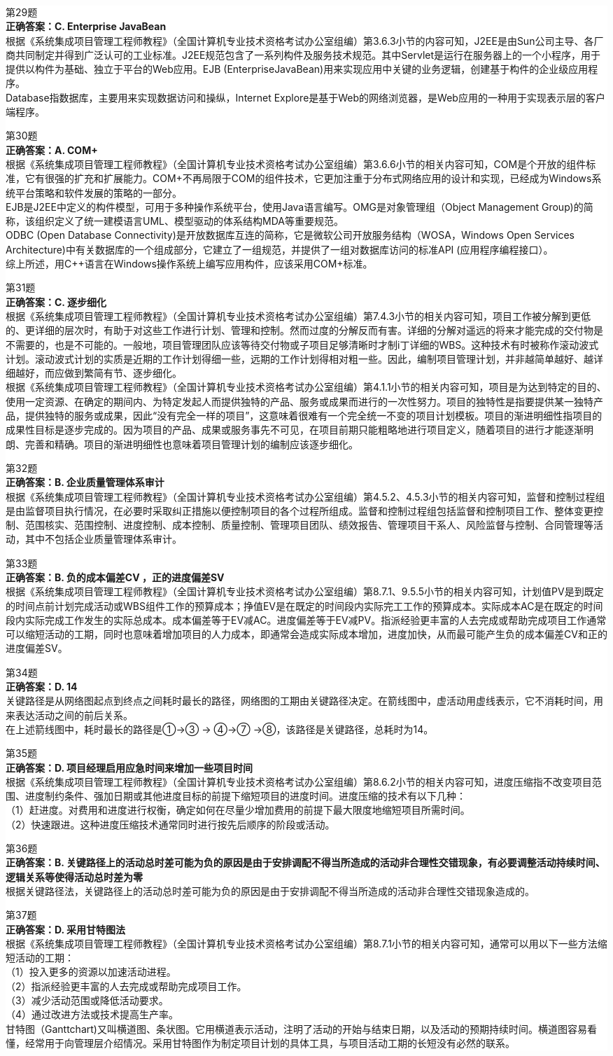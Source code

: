 第29题  
**正确答案：C. Enterprise JavaBean**  
根据《系统集成项目管理工程师教程》（全国计算机专业技术资格考试办公室组编）第3.6.3小节的内容可知，J2EE是由Sun公司主导、各厂商共同制定并得到广泛认可的工业标准。J2EE规范包含了一系列构件及服务技术规范。其中Servlet是运行在服务器上的一个小程序，用于提供以构件为基础、独立于平台的Web应用。EJB (EnterpriseJavaBean)用来实现应用中关键的业务逻辑，创建基于构件的企业级应用程序。  
Database指数据库，主要用来实现数据访问和操纵，Internet Explore是基于Web的网络浏览器，是Web应用的一种用于实现表示层的客户端程序。  
  
第30题  
**正确答案：A. COM+**  
根据《系统集成项目管理工程师教程》（全国计算机专业技术资格考试办公室组编）第3.6.6小节的相关内容可知，COM是个开放的组件标准，它有很强的扩充和扩展能力。COM+不再局限于COM的组件技术，它更加注重于分布式网络应用的设计和实现，已经成为Windows系统平台策略和软件发展的策略的一部分。  
EJB是J2EE中定义的构件模型，可用于多种操作系统平台，使用Java语言编写。OMG是对象管理组（Object Management Group)的简称，该组织定义了统一建模语言UML、模型驱动的体系结构MDA等重要规范。  
ODBC (Open Database Connectivity)是开放数据库互连的简称，它是微软公司开放服务结构（WOSA，Windows Open Services Architecture)中有关数据库的一个组成部分，它建立了一组规范，并提供了一组对数据库访问的标准API (应用程序编程接口）。  
综上所述，用C++语言在Windows操作系统上编写应用构件，应该采用COM+标准。  
  
第31题  
**正确答案：C. 逐步细化**  
根据《系统集成项目管理工程师教程》（全国计算机专业技术资格考试办公室组编）第7.4.3小节的相关内容可知，项目工作被分解到更低的、更详细的层次时，有助于对这些工作进行计划、管理和控制。然而过度的分解反而有害。详细的分解对遥远的将来才能完成的交付物是不需要的，也是不可能的。一般地，项目管理团队应该等待交付物或子项目足够清晰时才制i丁详细的WBS。这种技术有时被称作滚动波式计划。滚动波式计划的实质是近期的工作计划得细一些，远期的工作计划得相对粗一些。因此，编制项目管理计划，并非越简单越好、越详细越好，而应做到繁简有节、逐步细化。  
根据《系统集成项目管理工程师教程》（全国计算机专业技术资格考试办公室组编）第4.1.1小节的相关内容可知，项目是为达到特定的目的、使用一定资源、在确定的期间内、为特定发起人而提供独特的产品、服务或成果而进行的一次性努力。项目的独特性是指要提供某一独特产品，提供独特的服务或成果，因此“没有完全一样的项目”，这意味着很难有一个完全统一不变的项目计划模板。项目的渐进明细性指项目的成果性目标是逐步完成的。因为项目的产品、成果或服务事先不可见，在项目前期只能粗略地进行项目定义，随着项目的进行才能逐渐明朗、完善和精确。项目的渐进明细性也意味着项目管理计划的编制应该逐步细化。  
  
第32题  
**正确答案：B. 企业质量管理体系审计**  
根据《系统集成项目管理工程师教程》（全国计算机专业技术资格考试办公室组编）第4.5.2、4.5.3小节的相关内容可知，监督和控制过程组是由监督项目执行情况，在必要时采取纠正措施以便控制项目的各个过程所组成。监督和控制过程组包括监督和控制项目工作、整体变更控制、范围核实、范围控制、进度控制、成本控制、质量控制、管理项目团队、绩效报告、管理项目干系人、风险监督与控制、合同管理等活动，其中不包括企业质量管理体系审计。  
  
第33题  
**正确答案：B. 负的成本偏差CV ，正的进度偏差SV**  
根据《系统集成项目管理工程师教程》（全国计算机专业技术资格考试办公室组编）第8.7.1、9.5.5小节的相关内容可知，计划值PV是到既定的时间点前计划完成活动或WBS组件工作的预算成本；挣值EV是在既定的时间段内实际完工工作的预算成本。实际成本AC是在既定的时间段内实际完成工作发生的实际总成本。成本偏差等于EV减AC。进度偏差等于EV减PV。指派经验更丰富的人去完成或帮助完成项目工作通常可以缩短活动的工期，同时也意味着增加项目的人力成本，即通常会造成实际成本增加，进度加快，从而最可能产生负的成本偏差CV和正的进度偏差SV。  
  
第34题  
**正确答案：D. 14**  
关键路径是从网络图起点到终点之间耗时最长的路径，网络图的工期由关键路径决定。在箭线图中，虚活动用虚线表示，它不消耗时间，用来表达活动之间的前后关系。  
在上述箭线图中，耗时最长的路径是①-&gt;③ -&gt; ④-&gt;⑦ -&gt;⑧，该路径是关键路径，总耗时为14。  
  
第35题  
**正确答案：D. 项目经理启用应急时间来增加一些项目时间**  
根据《系统集成项目管理工程师教程》（全国计算机专业技术资格考试办公室组编）第8.6.2小节的相关内容可知，进度压缩指不改变项目范围、进度制约条件、强加日期或其他进度目标的前提下缩短项目的进度时间。进度压缩的技术有以下几种：  
（1）赶进度。对费用和进度进行权衡，确定如何在尽量少增加费用的前提下最大限度地缩短项目所需时间。  
（2）快速跟进。这种进度压缩技术通常同时进行按先后顺序的阶段或活动。  
  
第36题  
**正确答案：B. 关键路径上的活动总时差可能为负的原因是由于安排调配不得当所造成的活动非合理性交错现象，有必要调整活动持续时间、逻辑关系等使得活动总时差为零**  
根据关键路径法，关键路径上的活动总时差可能为负的原因是由于安排调配不得当所造成的活动非合理性交错现象造成的。  
  
第37题  
**正确答案：D. 采用甘特图法**  
根据《系统集成项目管理工程师教程》（全国计算机专业技术资格考试办公室组编）第8.7.1小节的相关内容可知，通常可以用以下一些方法缩短活动的工期：  
（1）投入更多的资源以加速活动进程。  
（2）指派经验更丰富的人去完成或帮助完成项目工作。  
（3）减少活动范围或降低活动要求。  
（4）通过改进方法或技术提高生产率。  
甘特图（Ganttchart)又叫横道图、条状图。它用横道表示活动，注明了活动的开始与结束日期，以及活动的预期持续时间。横道图容易看懂，经常用于向管理层介绍情况。采用甘特图作为制定项目计划的具体工具，与项目活动工期的长短没有必然的联系。  
  